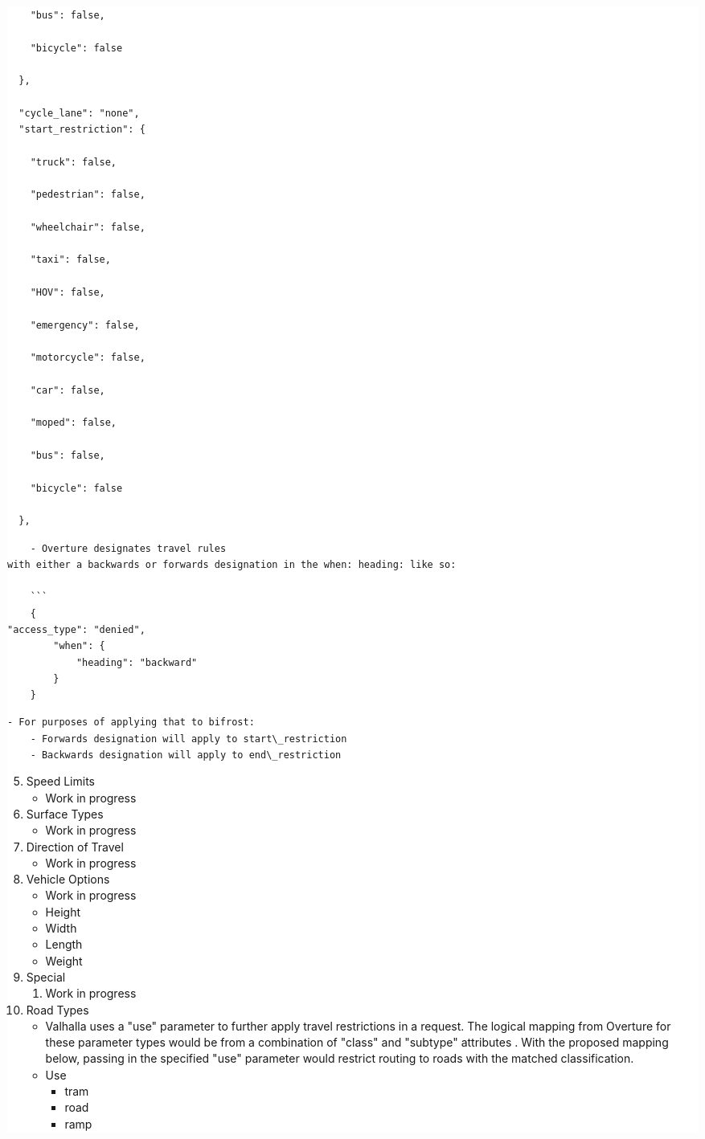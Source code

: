         "bus": false,

        "bicycle": false

      },

      "cycle_lane": "none",
      "start_restriction": {

        "truck": false,

        "pedestrian": false,

        "wheelchair": false,

        "taxi": false,

        "HOV": false,

        "emergency": false,

        "motorcycle": false,

        "car": false,

        "moped": false,

        "bus": false,

        "bicycle": false

      },

```
    - Overture designates travel rules
with either a backwards or forwards designation in the when: heading: like so:   
   
    ```
    {
"access_type": "denied",
		"when": {
			"heading": "backward"
		}
	}
```
    - For purposes of applying that to bifrost:    
        - Forwards designation will apply to start\_restriction   
        - Backwards designation will apply to end\_restriction   
5. Speed Limits   
    - Work in progress   
6. Surface Types   
    - Work in progress   
7. Direction of Travel   
    - Work in progress   
8. Vehicle Options   
    - Work in progress   
    - Height   
    - Width   
    - Length   
    - Weight   
9. Special    
    1. Work in progress   
10. Road Types   
    - Valhalla uses a "use" parameter to further apply travel restrictions in a request. The logical mapping from Overture for these parameter types would be from a combination of "class" and "subtype" attributes . With the proposed mapping below, passing in the specified "use" parameter would restrict routing to roads with the matched classification.   
    - Use   
        - tram   
        - road   
        - ramp   